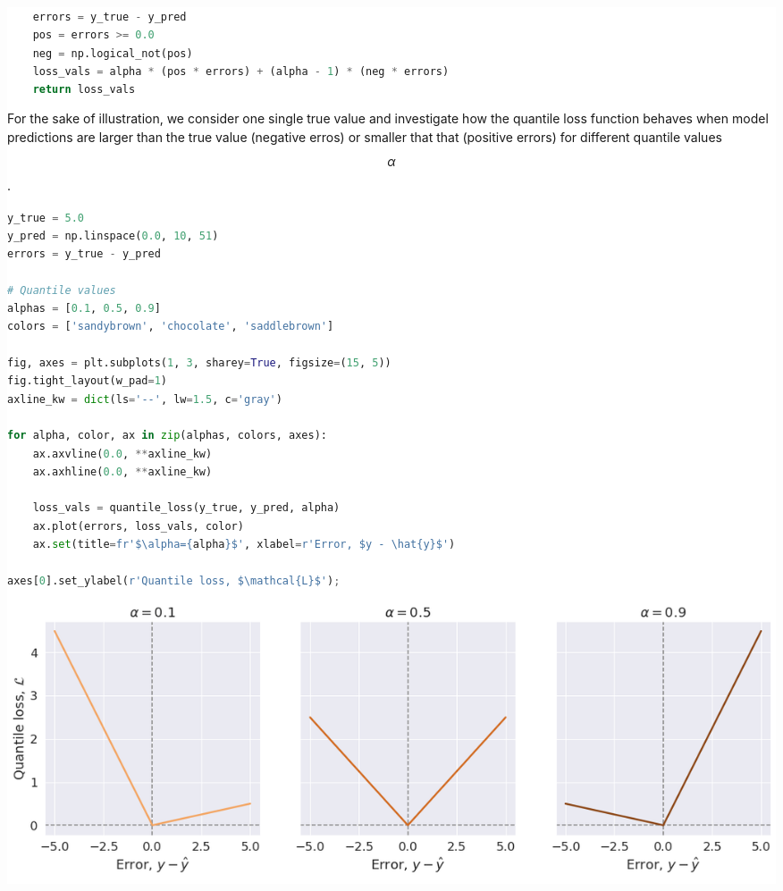 ```python
    errors = y_true - y_pred
    pos = errors >= 0.0
    neg = np.logical_not(pos)
    loss_vals = alpha * (pos * errors) + (alpha - 1) * (neg * errors)
    return loss_vals
```

For the sake of illustration, we consider one single true value and investigate how the quantile loss function behaves when model predictions are larger than the true value (negative erros) or smaller that that (positive errors) for different quantile values $$\alpha$$.


```python
y_true = 5.0
y_pred = np.linspace(0.0, 10, 51)
errors = y_true - y_pred

# Quantile values
alphas = [0.1, 0.5, 0.9]
colors = ['sandybrown', 'chocolate', 'saddlebrown']

fig, axes = plt.subplots(1, 3, sharey=True, figsize=(15, 5))
fig.tight_layout(w_pad=1)
axline_kw = dict(ls='--', lw=1.5, c='gray')

for alpha, color, ax in zip(alphas, colors, axes):
    ax.axvline(0.0, **axline_kw)
    ax.axhline(0.0, **axline_kw)

    loss_vals = quantile_loss(y_true, y_pred, alpha)
    ax.plot(errors, loss_vals, color)
    ax.set(title=fr'$\alpha={alpha}$', xlabel=r'Error, $y - \hat{y}$')

axes[0].set_ylabel(r'Quantile loss, $\mathcal{L}$');
```


    
![png](/assets/img/2021-11-17-car-price-germany-pred/output_7_0.png)
    
